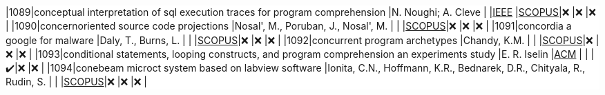 |1089|conceptual interpretation of sql execution traces for program comprehension                                                                                                                                                                                                  |N. Noughi; A. Cleve                                                                                                                                                                                                                         |                                                                                                                       |[IEEE](https://ieeexplore.ieee.org/stamp/stamp.jsp?arnumber=7067179)                                                 |[SCOPUS](https://www.scopus.com/inward/record.url?eid=2-s2.0-84957015780&partnerID=40&md5=d8572187196140b9f09d7829f18e0620)|:x:               |:x:               |:x:               |
|1090|concernoriented source code projections                                                                                                                                                                                                                                      |Nosal', M., Poruban, J., Nosal', M.                                                                                                                                                                                                         |                                                                                                                       |                                                                                                                     |[SCOPUS](https://www.scopus.com/inward/record.url?eid=2-s2.0-84892496777&partnerID=40&md5=9912a9ba9b1a1ef1ca8c5e5beb060b23)|:x:               |:x:               |:x:               |
|1091|concordia a google for malware                                                                                                                                                                                                                                               |Daly, T., Burns, L.                                                                                                                                                                                                                         |                                                                                                                       |                                                                                                                     |[SCOPUS](https://www.scopus.com/inward/record.url?eid=2-s2.0-78349264254&partnerID=40&md5=e20f520e3f65b8706a18f9856c1953ac)|:x:               |:x:               |:x:               |
|1092|concurrent program archetypes                                                                                                                                                                                                                                                |Chandy, K.M.                                                                                                                                                                                                                                |                                                                                                                       |                                                                                                                     |[SCOPUS](https://www.scopus.com/inward/record.url?eid=2-s2.0-84896823074&partnerID=40&md5=082265912b0a2c282e7d1e32f65b64c0)|:x:               |:x:               |:x:               |
|1093|conditional statements, looping constructs, and program comprehension an experiments study                                                                                                                                                                                   |E. R. Iselin                                                                                                                                                                                                                                |[ACM](https://dl.acm.org/doi/10.1016/S0020-7373%2888%2980052-X)                                                        |                                                                                                                     |                                                                                                                           |:heavy_check_mark:|:x:               |:x:               |
|1094|conebeam microct system based on labview software                                                                                                                                                                                                                            |Ionita, C.N., Hoffmann, K.R., Bednarek, D.R., Chityala, R., Rudin, S.                                                                                                                                                                       |                                                                                                                       |                                                                                                                     |[SCOPUS](https://www.scopus.com/inward/record.url?eid=2-s2.0-49749101593&partnerID=40&md5=6eb47b0d5d5ba2e77f531e11cd97d1ca)|:x:               |:x:               |:x:               |